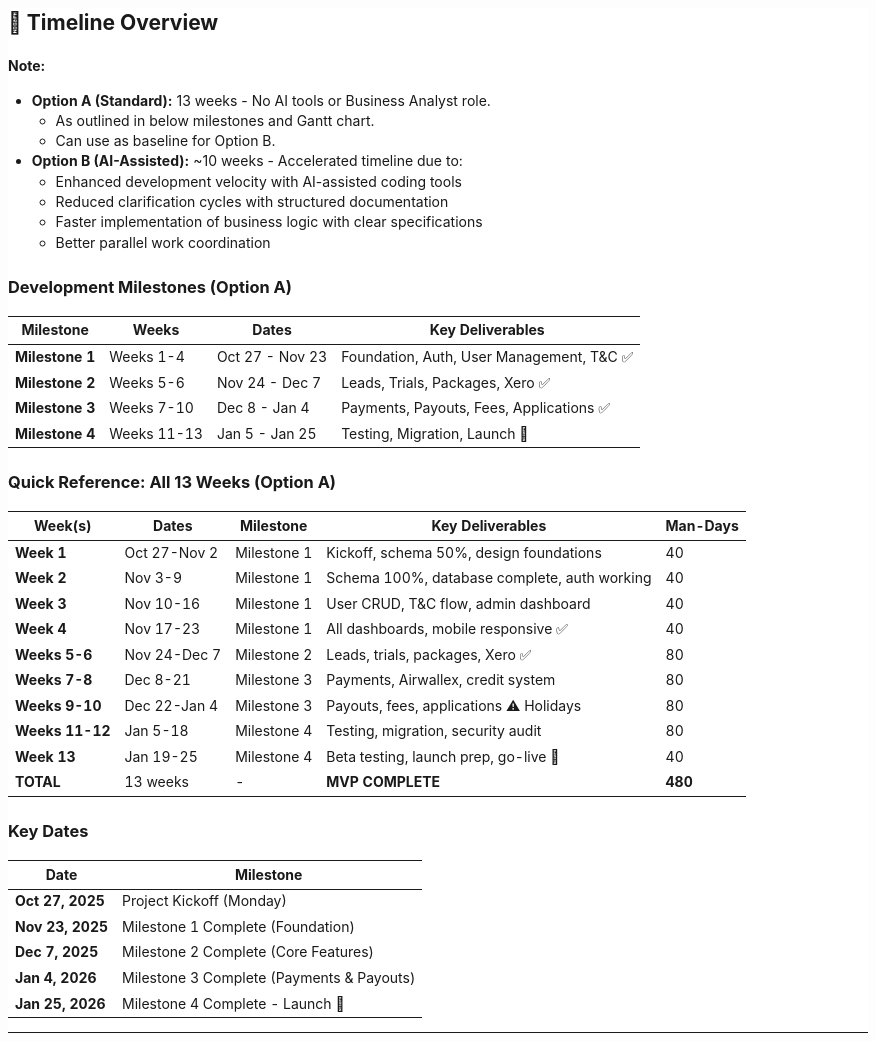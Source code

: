 
## 📅 Timeline Overview

**Note:**
- **Option A (Standard):** 13 weeks - No AI tools or Business Analyst role. 
  - As outlined in below milestones and Gantt chart. 
  - Can use as baseline for Option B.
- **Option B (AI-Assisted):** ~10 weeks - Accelerated timeline due to:
  - Enhanced development velocity with AI-assisted coding tools
  - Reduced clarification cycles with structured documentation
  - Faster implementation of business logic with clear specifications
  - Better parallel work coordination

### Development Milestones (Option A)

| Milestone | Weeks | Dates | Key Deliverables |
|-----------|-------|-------|------------------|
| **Milestone 1** | Weeks 1-4 | Oct 27 - Nov 23 | Foundation, Auth, User Management, T&C ✅ |
| **Milestone 2** | Weeks 5-6 | Nov 24 - Dec 7 | Leads, Trials, Packages, Xero ✅ |
| **Milestone 3** | Weeks 7-10 | Dec 8 - Jan 4 | Payments, Payouts, Fees, Applications ✅ |
| **Milestone 4** | Weeks 11-13 | Jan 5 - Jan 25 | Testing, Migration, Launch 🚀 |

### Quick Reference: All 13 Weeks (Option A)

| Week(s) | Dates | Milestone | Key Deliverables | Man-Days |
|---------|-------|-----------|------------------|----------|
| **Week 1** | Oct 27-Nov 2 | Milestone 1 | Kickoff, schema 50%, design foundations | 40 |
| **Week 2** | Nov 3-9 | Milestone 1 | Schema 100%, database complete, auth working | 40 |
| **Week 3** | Nov 10-16 | Milestone 1 | User CRUD, T&C flow, admin dashboard | 40 |
| **Week 4** | Nov 17-23 | Milestone 1 | All dashboards, mobile responsive ✅ | 40 |
| **Weeks 5-6** | Nov 24-Dec 7 | Milestone 2 | Leads, trials, packages, Xero ✅ | 80 |
| **Weeks 7-8** | Dec 8-21 | Milestone 3 | Payments, Airwallex, credit system | 80 |
| **Weeks 9-10** | Dec 22-Jan 4 | Milestone 3 | Payouts, fees, applications ⚠️ Holidays | 80 |
| **Weeks 11-12** | Jan 5-18 | Milestone 4 | Testing, migration, security audit | 80 |
| **Week 13** | Jan 19-25 | Milestone 4 | Beta testing, launch prep, go-live 🚀 | 40 |
| **TOTAL** | 13 weeks | - | **MVP COMPLETE** | **480** |

### Key Dates

| Date | Milestone |
|------|-----------|
| **Oct 27, 2025** | Project Kickoff (Monday) |
| **Nov 23, 2025** | Milestone 1 Complete (Foundation) |
| **Dec 7, 2025** | Milestone 2 Complete (Core Features) |
| **Jan 4, 2026** | Milestone 3 Complete (Payments & Payouts) |
| **Jan 25, 2026** | Milestone 4 Complete - Launch 🚀 |

---